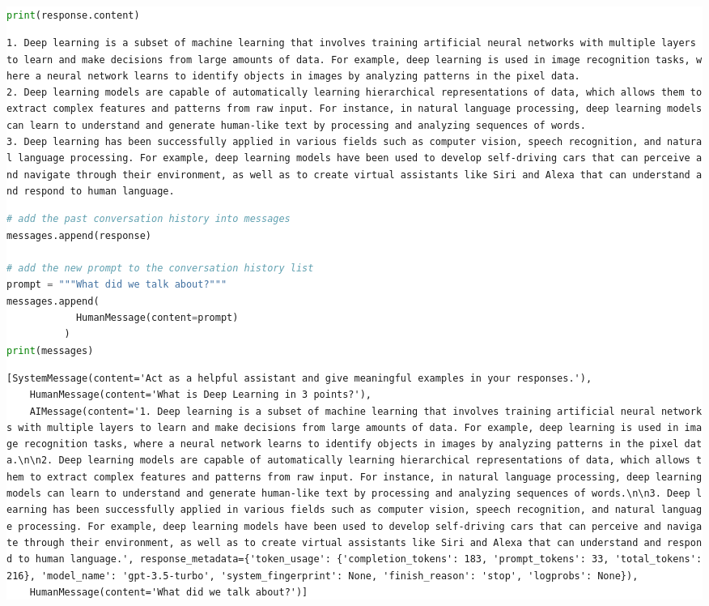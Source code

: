 

```python
print(response.content)
```
```
1. Deep learning is a subset of machine learning that involves training artificial neural networks with multiple layers to learn and make decisions from large amounts of data. For example, deep learning is used in image recognition tasks, where a neural network learns to identify objects in images by analyzing patterns in the pixel data.
2. Deep learning models are capable of automatically learning hierarchical representations of data, which allows them to extract complex features and patterns from raw input. For instance, in natural language processing, deep learning models can learn to understand and generate human-like text by processing and analyzing sequences of words.
3. Deep learning has been successfully applied in various fields such as computer vision, speech recognition, and natural language processing. For example, deep learning models have been used to develop self-driving cars that can perceive and navigate through their environment, as well as to create virtual assistants like Siri and Alexa that can understand and respond to human language.
```


```python
# add the past conversation history into messages
messages.append(response)

# add the new prompt to the conversation history list
prompt = """What did we talk about?"""
messages.append(
            HumanMessage(content=prompt)
          )
print(messages)
```

```
[SystemMessage(content='Act as a helpful assistant and give meaningful examples in your responses.'),
    HumanMessage(content='What is Deep Learning in 3 points?'),
    AIMessage(content='1. Deep learning is a subset of machine learning that involves training artificial neural networks with multiple layers to learn and make decisions from large amounts of data. For example, deep learning is used in image recognition tasks, where a neural network learns to identify objects in images by analyzing patterns in the pixel data.\n\n2. Deep learning models are capable of automatically learning hierarchical representations of data, which allows them to extract complex features and patterns from raw input. For instance, in natural language processing, deep learning models can learn to understand and generate human-like text by processing and analyzing sequences of words.\n\n3. Deep learning has been successfully applied in various fields such as computer vision, speech recognition, and natural language processing. For example, deep learning models have been used to develop self-driving cars that can perceive and navigate through their environment, as well as to create virtual assistants like Siri and Alexa that can understand and respond to human language.', response_metadata={'token_usage': {'completion_tokens': 183, 'prompt_tokens': 33, 'total_tokens': 216}, 'model_name': 'gpt-3.5-turbo', 'system_fingerprint': None, 'finish_reason': 'stop', 'logprobs': None}),
    HumanMessage(content='What did we talk about?')]
```


